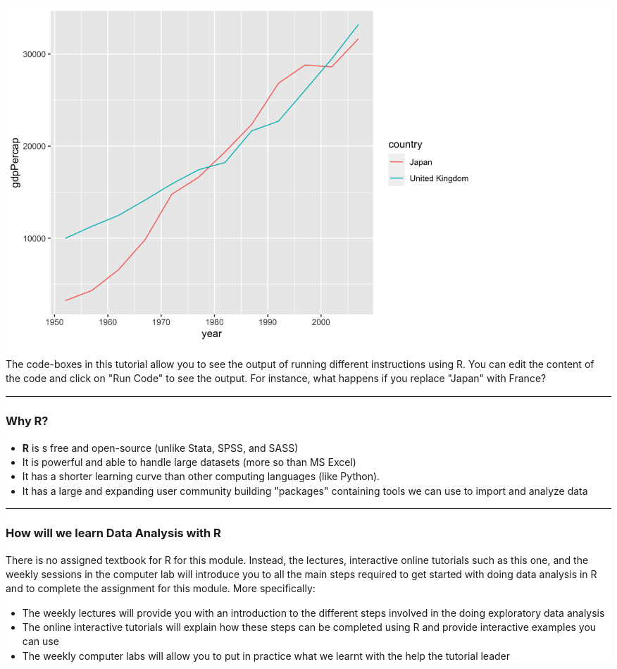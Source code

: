 <img src="1_Getting_Started_with_R_and_RStudio_files/figure-html/fertility-1.png" width="672" />

The code-boxes in this tutorial allow you to see the output of running different instructions using R. You can edit the content of the code and click on "Run Code" to see the output. For instance, what happens if you replace "Japan" with France?

---

### Why  R?

- **R** is s free and open-source (unlike Stata, SPSS, and SASS)
- It is powerful and able to handle large datasets (more so than MS Excel)
- It has a shorter learning curve than other computing languages (like Python).
- It has a large and expanding user community building "packages" containing tools we can use to import and analyze data

---

### How will we learn Data Analysis with R

There is no assigned textbook for R for this module. Instead, the lectures, interactive online tutorials such as this one, and the weekly sessions in the computer lab will introduce you to all the main steps required to get started with doing data analysis in R and to complete the assignment for this module.
More specifically:
- The weekly lectures will provide you with an introduction to the different steps involved in the doing exploratory data analysis
- The online interactive tutorials will explain how these steps can be completed using R and provide interactive examples you can use
- The weekly computer labs will allow you to put in practice what we learnt with the help the tutorial leader
